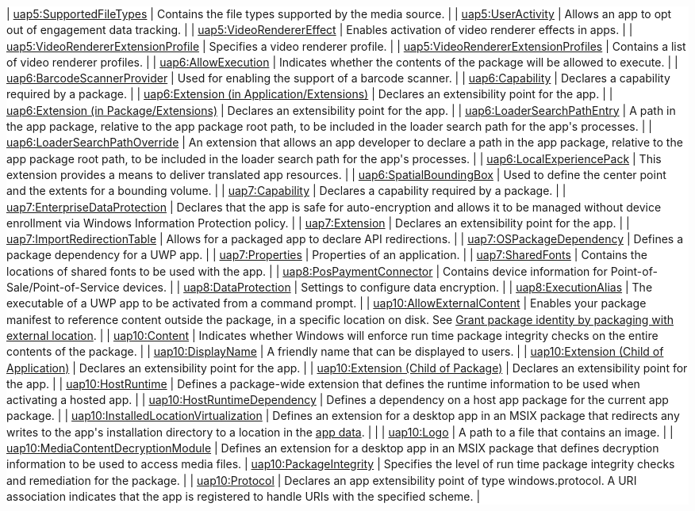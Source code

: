| [uap5:SupportedFileTypes](element-uap5-SupportedFileTypes.md) | Contains the file types supported by the media source. |
| [uap5:UserActivity](element-uap5-UserActivity.md) | Allows an app to opt out of engagement data tracking. |
| [uap5:VideoRendererEffect](element-uap5-VideoRendererEffect.md) | Enables activation of video renderer effects in apps. |
| [uap5:VideoRendererExtensionProfile](element-uap5-VideoRendererExtensionProfile.md) | Specifies a video renderer profile. |
| [uap5:VideoRendererExtensionProfiles](element-uap5-VideoRendererExtensionProfiles.md) | Contains a list of video renderer profiles. |
| [uap6:AllowExecution](element-uap6-AllowExecution.md) | Indicates whether the contents of the package will be allowed to execute. |
| [uap6:BarcodeScannerProvider](element-uap6-BarcodeScannerProvider.md) | Used for enabling the support of a barcode scanner. |
| [uap6:Capability](element-uap6-capability.md) | Declares a capability required by a package. |
| [uap6:Extension (in Application/Extensions)](element-uap6-Extension.md) | Declares an extensibility point for the app. |
| [uap6:Extension (in Package/Extensions)](element-uap6-package-extension.md) | Declares an extensibility point for the app. |
| [uap6:LoaderSearchPathEntry](element-uap6-LoaderSearchPathEntry.md) | A path in the app package, relative to the app package root path, to be included in the loader search path for the app's processes. |
| [uap6:LoaderSearchPathOverride](element-uap6-LoaderSearchPathOverride.md) | An extension that allows an app developer to declare a path in the app package, relative to the app package root path, to be included in the loader search path for the app's processes. |
| [uap6:LocalExperiencePack](element-uap6-LocalExperiencePack.md) | This extension provides a means to deliver translated app resources. |
| [uap6:SpatialBoundingBox](element-uap6-SpatialBoundingBox.md) | Used to define the center point and the extents for a bounding volume. |
| [uap7:Capability](element-uap7-capability.md) | Declares a capability required by a package. |
| [uap7:EnterpriseDataProtection](element-uap7-enterprisedataprotection.md) | Declares that the app is safe for auto-encryption and allows it to be managed without device enrollment via Windows Information Protection policy. |
| [uap7:Extension](element-uap7-extension.md) | Declares an extensibility point for the app. |
| [uap7:ImportRedirectionTable](element-uap7-ImportRedirectionTable.md) | Allows for a packaged app to declare API redirections. |
| [uap7:OSPackageDependency](element-uap7-ospackagedependency.md) | Defines a package dependency for a UWP app. |
| [uap7:Properties](element-uap7-properties.md) | Properties of an application. |
| [uap7:SharedFonts](element-uap7-sharedfonts.md) | Contains the locations of shared fonts to be used with the app. |
| [uap8:PosPaymentConnector](element-uap8-posPaymentConnector.md) | Contains device information for Point-of-Sale/Point-of-Service devices. |
| [uap8:DataProtection](element-uap8-dataProtection.md) | Settings to configure data encryption. |
| [uap8:ExecutionAlias](element-uap8-executionalias.md) | The executable of a UWP app to be activated from a command prompt. |
| [uap10:AllowExternalContent](element-uap10-allowexternalcontent.md) | Enables your package manifest to reference content outside the package, in a specific location on disk. See [Grant package identity by packaging with external location](/windows/apps/desktop/modernize/grant-identity-to-nonpackaged-apps). |
| [uap10:Content](element-uap10-content.md) | Indicates whether Windows will enforce run time package integrity checks on the entire contents of the package. |
| [uap10:DisplayName](element-uap10-displayname.md) | A friendly name that can be displayed to users. |
| [uap10:Extension (Child of Application)](element-uap10-extension.md) | Declares an extensibility point for the app. |
| [uap10:Extension (Child of Package)](element-uap10-package-extension.md) | Declares an extensibility point for the app. |
| [uap10:HostRuntime](element-uap10-hostruntime.md) | Defines a package-wide extension that defines the runtime information to be used when activating a hosted app. |
| [uap10:HostRuntimeDependency](element-uap10-hostruntimedependency.md) | Defines a dependency on a host app package for the current app package. |
| [uap10:InstalledLocationVirtualization](element-uap10-installedlocationvirtualization.md) | Defines an extension for a desktop app in an MSIX package that redirects any writes to the app's installation directory to a location in the [app data](/windows/uwp/design/app-settings/store-and-retrieve-app-data). |
|
| [uap10:Logo](element-uap10-logo.md) | A path to a file that contains an image. |
| [uap10:MediaContentDecryptionModule](element-uap10-mediacontentdecryptionmodule.md) | Defines an extension for a desktop app in an MSIX package that defines decryption information to be used to access media files.
| [uap10:PackageIntegrity](element-uap10-packageintegrity.md) | Specifies the level of run time package integrity checks and remediation for the package.  |
| [uap10:Protocol](element-uap10-protocol.md) | Declares an app extensibility point of type windows.protocol. A URI association indicates that the app is registered to handle URIs with the specified scheme. |